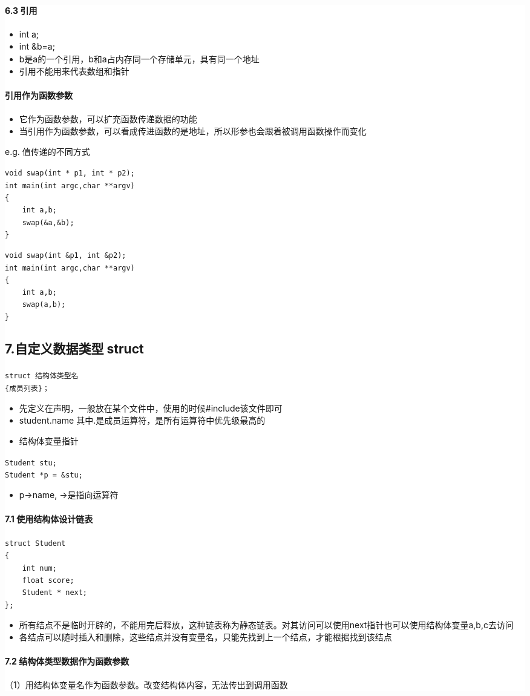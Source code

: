 #### 6.3 引用
- int a;
- int &b=a;
- b是a的一个引用，b和a占内存同一个存储单元，具有同一个地址
- 引用不能用来代表数组和指针
#### 引用作为函数参数
- 它作为函数参数，可以扩充函数传递数据的功能
- 当引用作为函数参数，可以看成传进函数的是地址，所以形参也会跟着被调用函数操作而变化

e.g. 值传递的不同方式
```
void swap(int * p1, int * p2);
int main(int argc,char **argv)
{
	int a,b;
	swap(&a,&b);
}
``` 

```
void swap(int &p1, int &p2);
int main(int argc,char **argv)
{
	int a,b;
	swap(a,b);
}
```
## 7.自定义数据类型 struct

```
struct 结构体类型名
{成员列表}；
```
- 先定义在声明，一般放在某个文件中，使用的时候\#include该文件即可
- student.name 其中.是成员运算符，是所有运算符中优先级最高的
* 结构体变量指针
```
Student stu;
Student *p = &stu;
```
- p->name, ->是指向运算符

#### 7.1 使用结构体设计链表
```
struct Student
{
	int num;
	float score;
	Student * next;
};
```
* 所有结点不是临时开辟的，不能用完后释放，这种链表称为静态链表。对其访问可以使用next指针也可以使用结构体变量a,b,c去访问
* 各结点可以随时插入和删除，这些结点并没有变量名，只能先找到上一个结点，才能根据找到该结点
#### 7.2 结构体类型数据作为函数参数
（1）用结构体变量名作为函数参数。改变结构体内容，无法传出到调用函数
